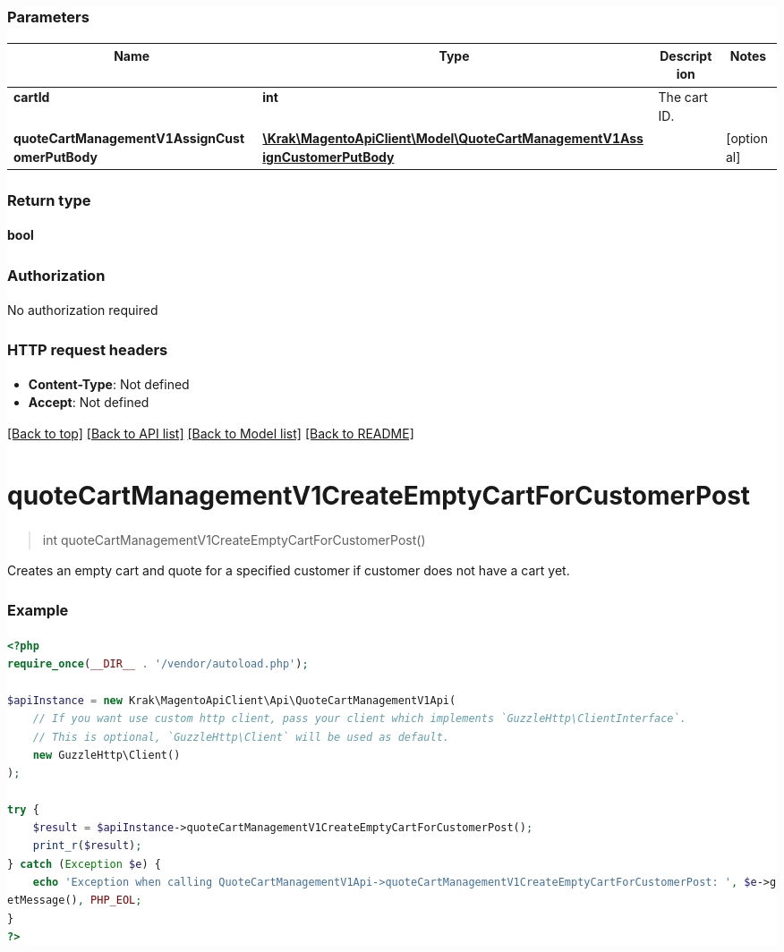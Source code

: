 ### Parameters

Name | Type | Description  | Notes
------------- | ------------- | ------------- | -------------
 **cartId** | **int**| The cart ID. |
 **quoteCartManagementV1AssignCustomerPutBody** | [**\Krak\MagentoApiClient\Model\QuoteCartManagementV1AssignCustomerPutBody**](../Model/QuoteCartManagementV1AssignCustomerPutBody.md)|  | [optional]

### Return type

**bool**

### Authorization

No authorization required

### HTTP request headers

 - **Content-Type**: Not defined
 - **Accept**: Not defined

[[Back to top]](#) [[Back to API list]](../../README.md#documentation-for-api-endpoints) [[Back to Model list]](../../README.md#documentation-for-models) [[Back to README]](../../README.md)

# **quoteCartManagementV1CreateEmptyCartForCustomerPost**
> int quoteCartManagementV1CreateEmptyCartForCustomerPost()



Creates an empty cart and quote for a specified customer if customer does not have a cart yet.

### Example
```php
<?php
require_once(__DIR__ . '/vendor/autoload.php');

$apiInstance = new Krak\MagentoApiClient\Api\QuoteCartManagementV1Api(
    // If you want use custom http client, pass your client which implements `GuzzleHttp\ClientInterface`.
    // This is optional, `GuzzleHttp\Client` will be used as default.
    new GuzzleHttp\Client()
);

try {
    $result = $apiInstance->quoteCartManagementV1CreateEmptyCartForCustomerPost();
    print_r($result);
} catch (Exception $e) {
    echo 'Exception when calling QuoteCartManagementV1Api->quoteCartManagementV1CreateEmptyCartForCustomerPost: ', $e->getMessage(), PHP_EOL;
}
?>
```
